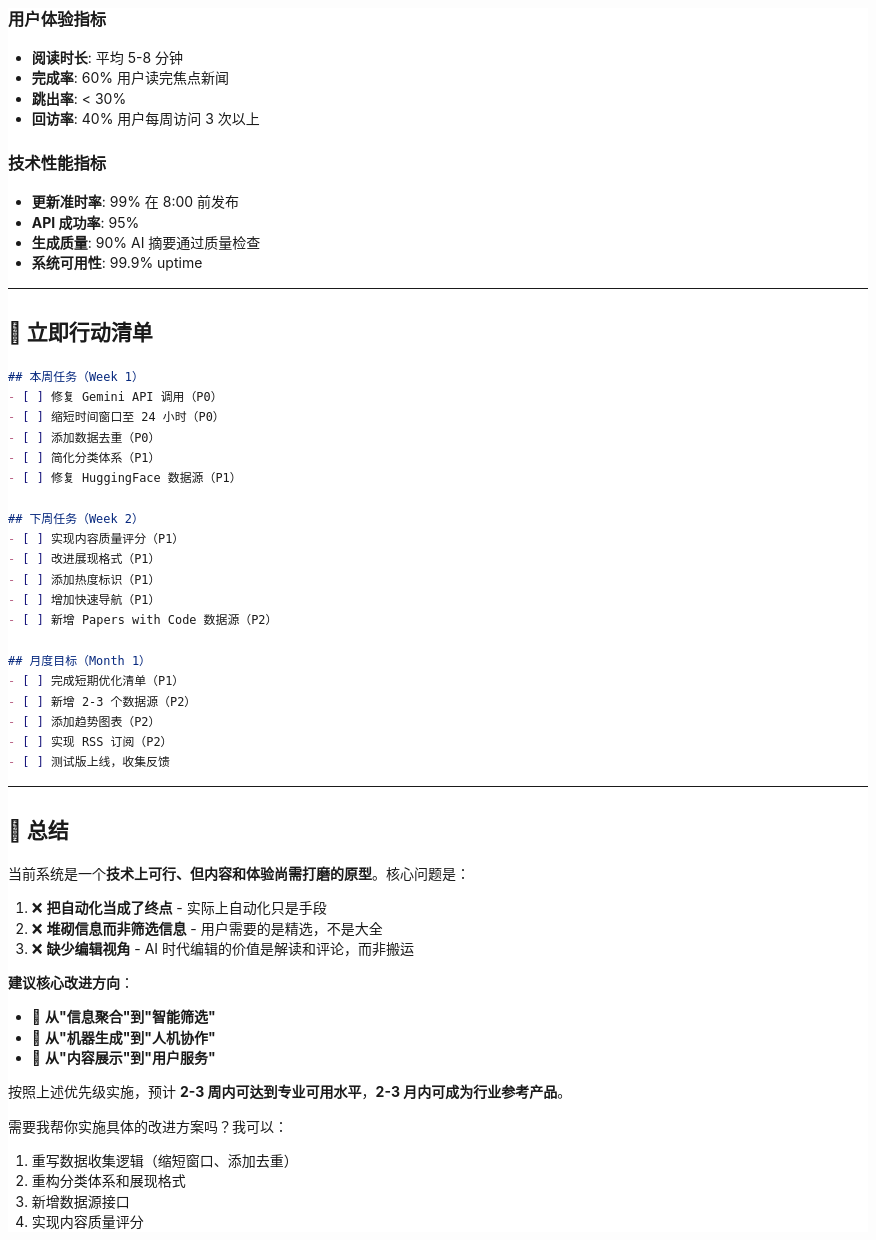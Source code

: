 ### 用户体验指标
- **阅读时长**: 平均 5-8 分钟
- **完成率**: 60% 用户读完焦点新闻
- **跳出率**: < 30%
- **回访率**: 40% 用户每周访问 3 次以上

### 技术性能指标
- **更新准时率**: 99% 在 8:00 前发布
- **API 成功率**: 95%
- **生成质量**: 90% AI 摘要通过质量检查
- **系统可用性**: 99.9% uptime

---

## 🚀 立即行动清单

```markdown
## 本周任务（Week 1）
- [ ] 修复 Gemini API 调用（P0）
- [ ] 缩短时间窗口至 24 小时（P0）
- [ ] 添加数据去重（P0）
- [ ] 简化分类体系（P1）
- [ ] 修复 HuggingFace 数据源（P1）

## 下周任务（Week 2）
- [ ] 实现内容质量评分（P1）
- [ ] 改进展现格式（P1）
- [ ] 添加热度标识（P1）
- [ ] 增加快速导航（P1）
- [ ] 新增 Papers with Code 数据源（P2）

## 月度目标（Month 1）
- [ ] 完成短期优化清单（P1）
- [ ] 新增 2-3 个数据源（P2）
- [ ] 添加趋势图表（P2）
- [ ] 实现 RSS 订阅（P2）
- [ ] 测试版上线，收集反馈
```

---

## 💬 总结

当前系统是一个**技术上可行、但内容和体验尚需打磨的原型**。核心问题是：

1. ❌ **把自动化当成了终点** - 实际上自动化只是手段
2. ❌ **堆砌信息而非筛选信息** - 用户需要的是精选，不是大全
3. ❌ **缺少编辑视角** - AI 时代编辑的价值是解读和评论，而非搬运

**建议核心改进方向**：
- 🎯 **从"信息聚合"到"智能筛选"**
- 📝 **从"机器生成"到"人机协作"**
- 👥 **从"内容展示"到"用户服务"**

按照上述优先级实施，预计 **2-3 周内可达到专业可用水平**，**2-3 月内可成为行业参考产品**。

需要我帮你实施具体的改进方案吗？我可以：
1. 重写数据收集逻辑（缩短窗口、添加去重）
2. 重构分类体系和展现格式
3. 新增数据源接口
4. 实现内容质量评分
